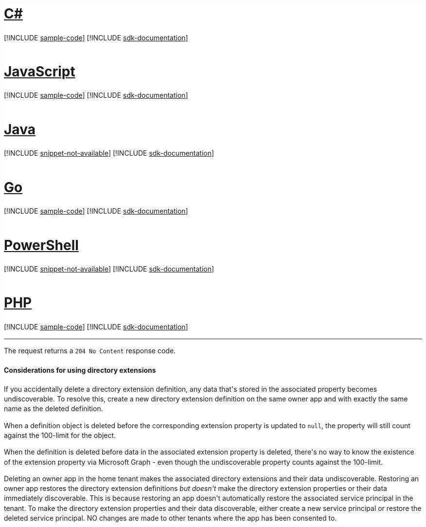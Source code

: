 # [C#](#tab/csharp)
[!INCLUDE [sample-code](../includes/snippets/csharp/extensibility-overview-directoryextensions-update-users-csharp-snippets.md)]
[!INCLUDE [sdk-documentation](../includes/snippets/snippets-sdk-documentation-link.md)]

# [JavaScript](#tab/javascript)
[!INCLUDE [sample-code](../includes/snippets/javascript/extensibility-overview-directoryextensions-update-users-javascript-snippets.md)]
[!INCLUDE [sdk-documentation](../includes/snippets/snippets-sdk-documentation-link.md)]

# [Java](#tab/java)
[!INCLUDE [snippet-not-available](../includes/snippets/snippet-not-available.md)]
[!INCLUDE [sdk-documentation](../includes/snippets/snippets-sdk-documentation-link.md)]

# [Go](#tab/go)
[!INCLUDE [sample-code](../includes/snippets/go/extensibility-overview-directoryextensions-update-users-go-snippets.md)]
[!INCLUDE [sdk-documentation](../includes/snippets/snippets-sdk-documentation-link.md)]

# [PowerShell](#tab/powershell)
[!INCLUDE [snippet-not-available](../includes/snippets/snippet-not-available.md)]
[!INCLUDE [sdk-documentation](../includes/snippets/snippets-sdk-documentation-link.md)]

# [PHP](#tab/php)
[!INCLUDE [sample-code](../includes/snippets/php/extensibility-overview-directoryextensions-update-users-php-snippets.md)]
[!INCLUDE [sdk-documentation](../includes/snippets/snippets-sdk-documentation-link.md)]

---

The request returns a `204 No Content` response code.

#### Considerations for using directory extensions

If you accidentally delete a directory extension definition, any data that's stored in the associated property becomes undiscoverable. To resolve this, create a new directory extension definition on the same owner app and with exactly the same name as the deleted definition.

When a definition object is deleted before the corresponding extension property is updated to `null`, the property will still count against the 100-limit for the object.

When the definition is deleted before data in the associated extension property is deleted, there's no way to know the existence of the extension property via Microsoft Graph - even though the undiscoverable property counts against the 100-limit.

Deleting an owner app in the home tenant makes the associated directory extensions and their data undiscoverable. Restoring an owner app restores the directory extension definitions *but doesn't* make the directory extension properties or their data immediately discoverable. This is because restoring an app doesn't automatically restore the associated service principal in the tenant. To make the directory extension properties and their data discoverable, either create a new service principal or restore the deleted service principal. NO changes are made to other tenants where the app has been consented to.

